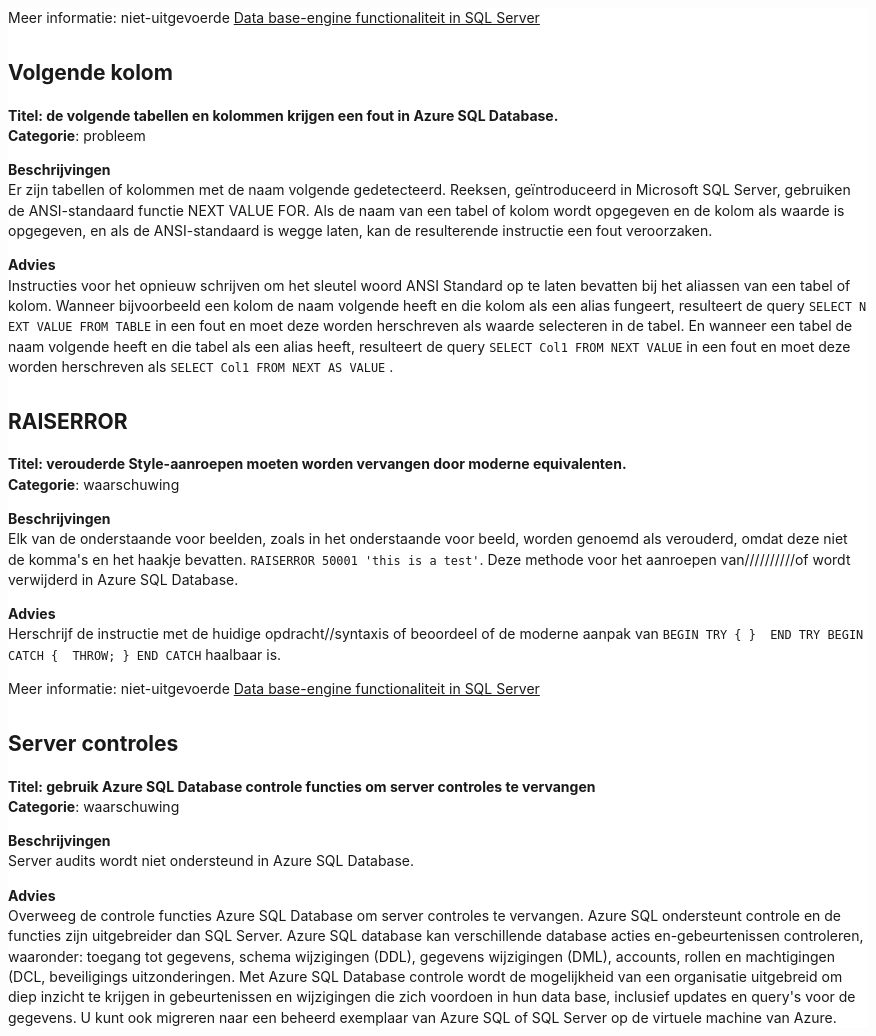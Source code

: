 Meer informatie: niet-uitgevoerde [Data base-engine functionaliteit in SQL Server](/previous-versions/sql/2014/database-engine/discontinued-database-engine-functionality-in-sql-server-2016#Denali)

## <a name="next-column"></a>Volgende kolom<a id="NextColumn"></a>

**Titel: de volgende tabellen en kolommen krijgen een fout in Azure SQL Database.**   
**Categorie**: probleem   

**Beschrijvingen**   
Er zijn tabellen of kolommen met de naam volgende gedetecteerd. Reeksen, geïntroduceerd in Microsoft SQL Server, gebruiken de ANSI-standaard functie NEXT VALUE FOR. Als de naam van een tabel of kolom wordt opgegeven en de kolom als waarde is opgegeven, en als de ANSI-standaard is wegge laten, kan de resulterende instructie een fout veroorzaken.  


**Advies**   
Instructies voor het opnieuw schrijven om het sleutel woord ANSI Standard op te laten bevatten bij het aliassen van een tabel of kolom. Wanneer bijvoorbeeld een kolom de naam volgende heeft en die kolom als een alias fungeert, resulteert de query `SELECT NEXT VALUE FROM TABLE` in een fout en moet deze worden herschreven als waarde selecteren in de tabel. En wanneer een tabel de naam volgende heeft en die tabel als een alias heeft, resulteert de query `SELECT Col1 FROM NEXT VALUE` in een fout en moet deze worden herschreven als `SELECT Col1 FROM NEXT AS VALUE` .

## <a name="raiserror"></a>RAISERROR<a id="RAISERROR"></a>

**Titel: verouderde Style-aanroepen moeten worden vervangen door moderne equivalenten.**   
**Categorie**: waarschuwing   

**Beschrijvingen**   
Elk van de onderstaande voor beelden, zoals in het onderstaande voor beeld, worden genoemd als verouderd, omdat deze niet de komma's en het haakje bevatten. `RAISERROR 50001 'this is a test'`. Deze methode voor het aanroepen van//////////of wordt verwijderd in Azure SQL Database. 


**Advies**   
Herschrijf de instructie met de huidige opdracht//syntaxis of beoordeel of de moderne aanpak van `BEGIN TRY { }  END TRY BEGIN CATCH {  THROW; } END CATCH` haalbaar is.

Meer informatie: niet-uitgevoerde [Data base-engine functionaliteit in SQL Server](/previous-versions/sql/2014/database-engine/discontinued-database-engine-functionality-in-sql-server-2016#Denali)

## <a name="server-audits"></a>Server controles<a id="ServerAudits"></a>

**Titel: gebruik Azure SQL Database controle functies om server controles te vervangen**   
**Categorie**: waarschuwing   

**Beschrijvingen**   
Server audits wordt niet ondersteund in Azure SQL Database.


**Advies**   
Overweeg de controle functies Azure SQL Database om server controles te vervangen.  Azure SQL ondersteunt controle en de functies zijn uitgebreider dan SQL Server. Azure SQL database kan verschillende database acties en-gebeurtenissen controleren, waaronder: toegang tot gegevens, schema wijzigingen (DDL), gegevens wijzigingen (DML), accounts, rollen en machtigingen (DCL, beveiligings uitzonderingen. Met Azure SQL Database controle wordt de mogelijkheid van een organisatie uitgebreid om diep inzicht te krijgen in gebeurtenissen en wijzigingen die zich voordoen in hun data base, inclusief updates en query's voor de gegevens. U kunt ook migreren naar een beheerd exemplaar van Azure SQL of SQL Server op de virtuele machine van Azure.

